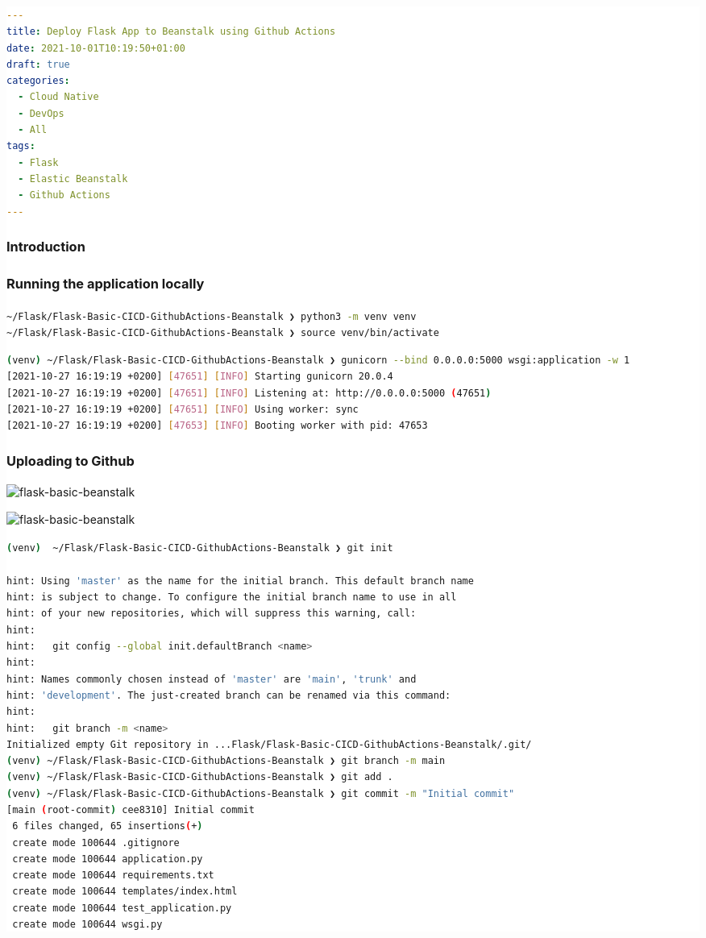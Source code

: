 ```yaml
---
title: Deploy Flask App to Beanstalk using Github Actions
date: 2021-10-01T10:19:50+01:00
draft: true
categories:
  - Cloud Native
  - DevOps
  - All
tags:
  - Flask
  - Elastic Beanstalk
  - Github Actions
---
```


### Introduction

### Running the application locally

```bash
~/Flask/Flask-Basic-CICD-GithubActions-Beanstalk ❯ python3 -m venv venv
~/Flask/Flask-Basic-CICD-GithubActions-Beanstalk ❯ source venv/bin/activate
```

```bash
(venv) ~/Flask/Flask-Basic-CICD-GithubActions-Beanstalk ❯ gunicorn --bind 0.0.0.0:5000 wsgi:application -w 1
[2021-10-27 16:19:19 +0200] [47651] [INFO] Starting gunicorn 20.0.4
[2021-10-27 16:19:19 +0200] [47651] [INFO] Listening at: http://0.0.0.0:5000 (47651)
[2021-10-27 16:19:19 +0200] [47651] [INFO] Using worker: sync
[2021-10-27 16:19:19 +0200] [47653] [INFO] Booting worker with pid: 47653
```

### Uploading to Github

![flask-basic-beanstalk](/images/2021-11-01-1.png)

![flask-basic-beanstalk](/images/2021-11-01-2.png)

```bash
(venv)  ~/Flask/Flask-Basic-CICD-GithubActions-Beanstalk ❯ git init

hint: Using 'master' as the name for the initial branch. This default branch name
hint: is subject to change. To configure the initial branch name to use in all
hint: of your new repositories, which will suppress this warning, call:
hint:
hint:   git config --global init.defaultBranch <name>
hint:
hint: Names commonly chosen instead of 'master' are 'main', 'trunk' and
hint: 'development'. The just-created branch can be renamed via this command:
hint:
hint:   git branch -m <name>
Initialized empty Git repository in ...Flask/Flask-Basic-CICD-GithubActions-Beanstalk/.git/
(venv) ~/Flask/Flask-Basic-CICD-GithubActions-Beanstalk ❯ git branch -m main
(venv) ~/Flask/Flask-Basic-CICD-GithubActions-Beanstalk ❯ git add .
(venv) ~/Flask/Flask-Basic-CICD-GithubActions-Beanstalk ❯ git commit -m "Initial commit"
[main (root-commit) cee8310] Initial commit
 6 files changed, 65 insertions(+)
 create mode 100644 .gitignore
 create mode 100644 application.py
 create mode 100644 requirements.txt
 create mode 100644 templates/index.html
 create mode 100644 test_application.py
 create mode 100644 wsgi.py
```